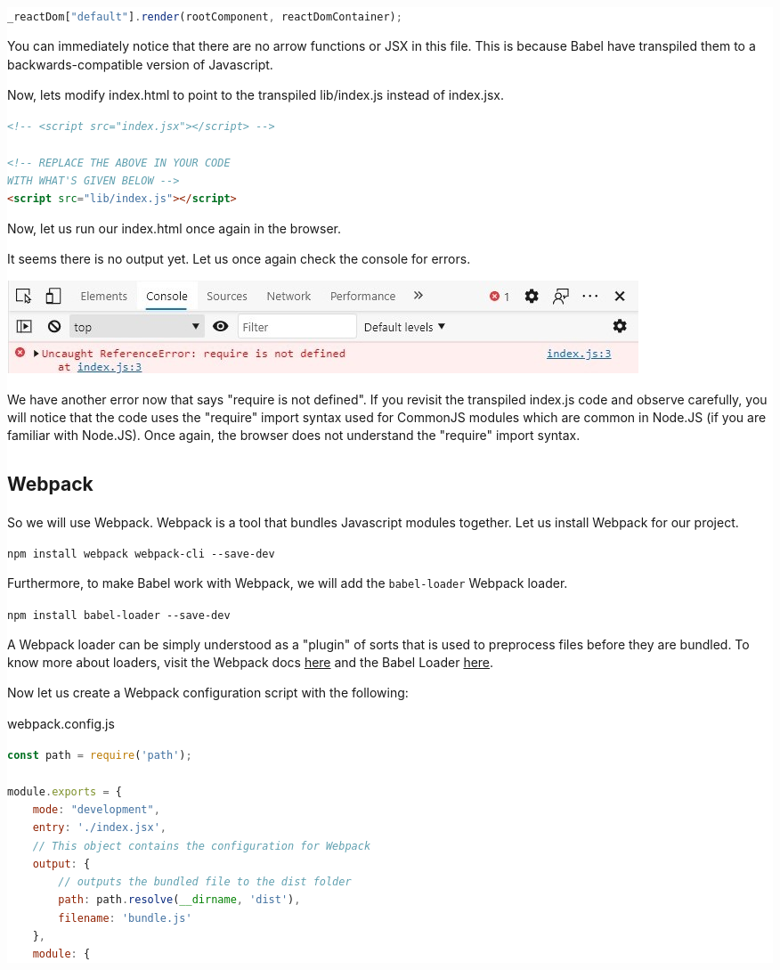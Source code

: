 ```javascript
_reactDom["default"].render(rootComponent, reactDomContainer);
```

You can immediately notice that there are no arrow functions or JSX in this file. This is because Babel have transpiled them to a backwards-compatible version of Javascript.

Now, lets modify index.html to point to the transpiled lib/index.js instead of index.jsx.

```html
<!-- <script src="index.jsx"></script> -->

<!-- REPLACE THE ABOVE IN YOUR CODE
WITH WHAT'S GIVEN BELOW -->
<script src="lib/index.js"></script>
```

Now, let us run our index.html once again in the browser.

It seems there is no output yet. Let us once again check the console for errors.

<img src="docs/console_output_2.jpg"></img>

We have another error now that says "require is not defined". If you revisit the transpiled index.js code and observe carefully, you will notice that the code uses the "require" import syntax used for CommonJS modules which are common in Node.JS (if you are familiar with Node.JS). Once again, the browser does not understand the "require" import syntax.

## Webpack

So we will use Webpack. Webpack is a tool that bundles Javascript modules together. Let us install Webpack for our project.

```
npm install webpack webpack-cli --save-dev
```

Furthermore, to make Babel work with Webpack, we will add the ```babel-loader``` Webpack loader.

```
npm install babel-loader --save-dev
```

A Webpack loader can be simply understood as a "plugin" of sorts that is used to preprocess files before they are bundled. To know more about loaders, visit the Webpack docs <a href="https://webpack.js.org/loaders/">here</a> and the Babel Loader <a href="https://webpack.js.org/loaders/babel-loader/">here</a>. 

Now let us create a Webpack configuration script with the following:

webpack.config.js

```javascript
const path = require('path');

module.exports = {
    mode: "development",
    entry: './index.jsx',
    // This object contains the configuration for Webpack
    output: {
        // outputs the bundled file to the dist folder
        path: path.resolve(__dirname, 'dist'),
        filename: 'bundle.js'
    },
    module: {
```